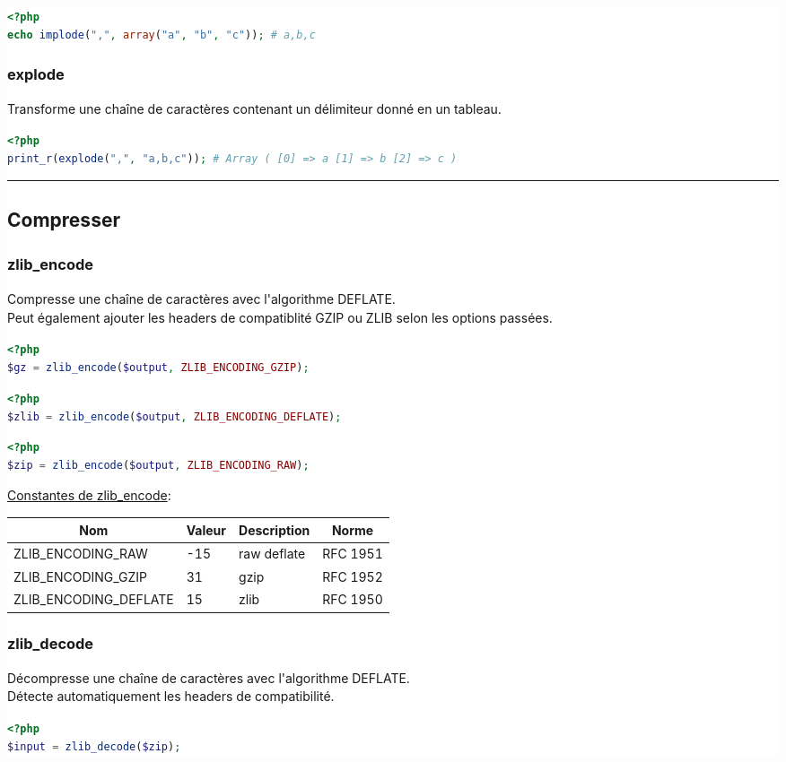 ``` php
<?php
echo implode(",", array("a", "b", "c")); # a,b,c
```

### explode

Transforme une chaîne de caractères contenant un délimiteur donné en un tableau.

``` php
<?php
print_r(explode(",", "a,b,c")); # Array ( [0] => a [1] => b [2] => c ) 
```

---

## Compresser

### zlib_encode

Compresse une chaîne de caractères avec l'algorithme DEFLATE.  
Peut également ajouter les headers de compatiblité GZIP ou ZLIB selon les options passées.

``` php
<?php
$gz = zlib_encode($output, ZLIB_ENCODING_GZIP);
```

``` php
<?php
$zlib = zlib_encode($output, ZLIB_ENCODING_DEFLATE);
```

``` php
<?php
$zip = zlib_encode($output, ZLIB_ENCODING_RAW);
```

<ins>Constantes de zlib_encode</ins>:

| Nom                   | Valeur | Description | Norme    |
|---                    |---     |---          |---       |
| ZLIB_ENCODING_RAW     | -15    | raw deflate | RFC 1951 |
| ZLIB_ENCODING_GZIP    | 31     | gzip        | RFC 1952 |
| ZLIB_ENCODING_DEFLATE	| 15     | zlib        | RFC 1950 |


### zlib_decode

Décompresse une chaîne de caractères avec l'algorithme DEFLATE.  
Détecte automatiquement les headers de compatibilité.

``` php
<?php
$input = zlib_decode($zip);
```
